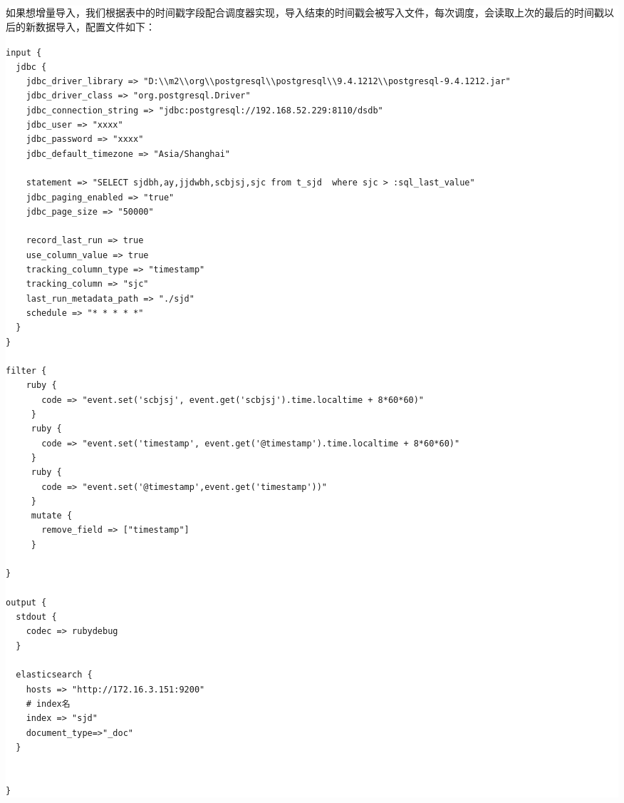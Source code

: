 如果想增量导入，我们根据表中的时间戳字段配合调度器实现，导入结束的时间戳会被写入文件，每次调度，会读取上次的最后的时间戳以后的新数据导入，配置文件如下：

```
input {
  jdbc {
    jdbc_driver_library => "D:\\m2\\org\\postgresql\\postgresql\\9.4.1212\\postgresql-9.4.1212.jar"
    jdbc_driver_class => "org.postgresql.Driver"
    jdbc_connection_string => "jdbc:postgresql://192.168.52.229:8110/dsdb"
    jdbc_user => "xxxx"
    jdbc_password => "xxxx"
    jdbc_default_timezone => "Asia/Shanghai"
  
    statement => "SELECT sjdbh,ay,jjdwbh,scbjsj,sjc from t_sjd  where sjc > :sql_last_value"
    jdbc_paging_enabled => "true"
    jdbc_page_size => "50000"
	
    record_last_run => true
    use_column_value => true
    tracking_column_type => "timestamp"
    tracking_column => "sjc"
    last_run_metadata_path => "./sjd"
    schedule => "* * * * *"
  }
}

filter {
	ruby {   
	   code => "event.set('scbjsj', event.get('scbjsj').time.localtime + 8*60*60)"   
	 }  
	 ruby {   
	   code => "event.set('timestamp', event.get('@timestamp').time.localtime + 8*60*60)"   
	 }  
	 ruby {  
	   code => "event.set('@timestamp',event.get('timestamp'))"  
	 }  
	 mutate {  
       remove_field => ["timestamp"]  
     } 
  
}

output {
  stdout {
    codec => rubydebug
  }
  
  elasticsearch {
    hosts => "http://172.16.3.151:9200"
    # index名
    index => "sjd"
    document_type=>"_doc"  
  }
  
  
}
```
